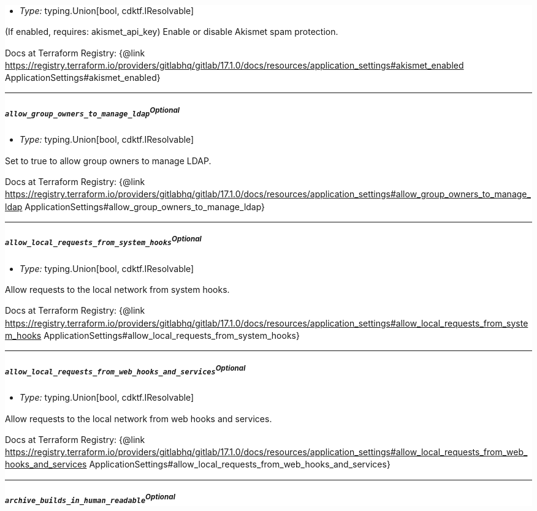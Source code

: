 - *Type:* typing.Union[bool, cdktf.IResolvable]

(If enabled, requires: akismet_api_key) Enable or disable Akismet spam protection.

Docs at Terraform Registry: {@link https://registry.terraform.io/providers/gitlabhq/gitlab/17.1.0/docs/resources/application_settings#akismet_enabled ApplicationSettings#akismet_enabled}

---

##### `allow_group_owners_to_manage_ldap`<sup>Optional</sup> <a name="allow_group_owners_to_manage_ldap" id="@cdktf/provider-gitlab.applicationSettings.ApplicationSettings.Initializer.parameter.allowGroupOwnersToManageLdap"></a>

- *Type:* typing.Union[bool, cdktf.IResolvable]

Set to true to allow group owners to manage LDAP.

Docs at Terraform Registry: {@link https://registry.terraform.io/providers/gitlabhq/gitlab/17.1.0/docs/resources/application_settings#allow_group_owners_to_manage_ldap ApplicationSettings#allow_group_owners_to_manage_ldap}

---

##### `allow_local_requests_from_system_hooks`<sup>Optional</sup> <a name="allow_local_requests_from_system_hooks" id="@cdktf/provider-gitlab.applicationSettings.ApplicationSettings.Initializer.parameter.allowLocalRequestsFromSystemHooks"></a>

- *Type:* typing.Union[bool, cdktf.IResolvable]

Allow requests to the local network from system hooks.

Docs at Terraform Registry: {@link https://registry.terraform.io/providers/gitlabhq/gitlab/17.1.0/docs/resources/application_settings#allow_local_requests_from_system_hooks ApplicationSettings#allow_local_requests_from_system_hooks}

---

##### `allow_local_requests_from_web_hooks_and_services`<sup>Optional</sup> <a name="allow_local_requests_from_web_hooks_and_services" id="@cdktf/provider-gitlab.applicationSettings.ApplicationSettings.Initializer.parameter.allowLocalRequestsFromWebHooksAndServices"></a>

- *Type:* typing.Union[bool, cdktf.IResolvable]

Allow requests to the local network from web hooks and services.

Docs at Terraform Registry: {@link https://registry.terraform.io/providers/gitlabhq/gitlab/17.1.0/docs/resources/application_settings#allow_local_requests_from_web_hooks_and_services ApplicationSettings#allow_local_requests_from_web_hooks_and_services}

---

##### `archive_builds_in_human_readable`<sup>Optional</sup> <a name="archive_builds_in_human_readable" id="@cdktf/provider-gitlab.applicationSettings.ApplicationSettings.Initializer.parameter.archiveBuildsInHumanReadable"></a>
